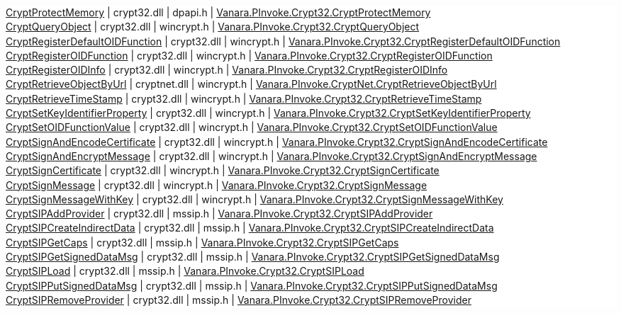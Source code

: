 [CryptProtectMemory](https://www.google.com/search?num=5&q=CryptProtectMemory+site%3Alearn.microsoft.com) | crypt32.dll | dpapi.h | [Vanara.PInvoke.Crypt32.CryptProtectMemory](https://github.com/dahall/Vanara/search?l=C%23&q=CryptProtectMemory)  
[CryptQueryObject](https://www.google.com/search?num=5&q=CryptQueryObject+site%3Alearn.microsoft.com) | crypt32.dll | wincrypt.h | [Vanara.PInvoke.Crypt32.CryptQueryObject](https://github.com/dahall/Vanara/search?l=C%23&q=CryptQueryObject)  
[CryptRegisterDefaultOIDFunction](https://www.google.com/search?num=5&q=CryptRegisterDefaultOIDFunction+site%3Alearn.microsoft.com) | crypt32.dll | wincrypt.h | [Vanara.PInvoke.Crypt32.CryptRegisterDefaultOIDFunction](https://github.com/dahall/Vanara/search?l=C%23&q=CryptRegisterDefaultOIDFunction)  
[CryptRegisterOIDFunction](https://www.google.com/search?num=5&q=CryptRegisterOIDFunction+site%3Alearn.microsoft.com) | crypt32.dll | wincrypt.h | [Vanara.PInvoke.Crypt32.CryptRegisterOIDFunction](https://github.com/dahall/Vanara/search?l=C%23&q=CryptRegisterOIDFunction)  
[CryptRegisterOIDInfo](https://www.google.com/search?num=5&q=CryptRegisterOIDInfo+site%3Alearn.microsoft.com) | crypt32.dll | wincrypt.h | [Vanara.PInvoke.Crypt32.CryptRegisterOIDInfo](https://github.com/dahall/Vanara/search?l=C%23&q=CryptRegisterOIDInfo)  
[CryptRetrieveObjectByUrl](https://www.google.com/search?num=5&q=CryptRetrieveObjectByUrlA+site%3Alearn.microsoft.com) | cryptnet.dll | wincrypt.h | [Vanara.PInvoke.CryptNet.CryptRetrieveObjectByUrl](https://github.com/dahall/Vanara/search?l=C%23&q=CryptRetrieveObjectByUrl)  
[CryptRetrieveTimeStamp](https://www.google.com/search?num=5&q=CryptRetrieveTimeStamp+site%3Alearn.microsoft.com) | crypt32.dll | wincrypt.h | [Vanara.PInvoke.Crypt32.CryptRetrieveTimeStamp](https://github.com/dahall/Vanara/search?l=C%23&q=CryptRetrieveTimeStamp)  
[CryptSetKeyIdentifierProperty](https://www.google.com/search?num=5&q=CryptSetKeyIdentifierProperty+site%3Alearn.microsoft.com) | crypt32.dll | wincrypt.h | [Vanara.PInvoke.Crypt32.CryptSetKeyIdentifierProperty](https://github.com/dahall/Vanara/search?l=C%23&q=CryptSetKeyIdentifierProperty)  
[CryptSetOIDFunctionValue](https://www.google.com/search?num=5&q=CryptSetOIDFunctionValue+site%3Alearn.microsoft.com) | crypt32.dll | wincrypt.h | [Vanara.PInvoke.Crypt32.CryptSetOIDFunctionValue](https://github.com/dahall/Vanara/search?l=C%23&q=CryptSetOIDFunctionValue)  
[CryptSignAndEncodeCertificate](https://www.google.com/search?num=5&q=CryptSignAndEncodeCertificate+site%3Alearn.microsoft.com) | crypt32.dll | wincrypt.h | [Vanara.PInvoke.Crypt32.CryptSignAndEncodeCertificate](https://github.com/dahall/Vanara/search?l=C%23&q=CryptSignAndEncodeCertificate)  
[CryptSignAndEncryptMessage](https://www.google.com/search?num=5&q=CryptSignAndEncryptMessage+site%3Alearn.microsoft.com) | crypt32.dll | wincrypt.h | [Vanara.PInvoke.Crypt32.CryptSignAndEncryptMessage](https://github.com/dahall/Vanara/search?l=C%23&q=CryptSignAndEncryptMessage)  
[CryptSignCertificate](https://www.google.com/search?num=5&q=CryptSignCertificate+site%3Alearn.microsoft.com) | crypt32.dll | wincrypt.h | [Vanara.PInvoke.Crypt32.CryptSignCertificate](https://github.com/dahall/Vanara/search?l=C%23&q=CryptSignCertificate)  
[CryptSignMessage](https://www.google.com/search?num=5&q=CryptSignMessage+site%3Alearn.microsoft.com) | crypt32.dll | wincrypt.h | [Vanara.PInvoke.Crypt32.CryptSignMessage](https://github.com/dahall/Vanara/search?l=C%23&q=CryptSignMessage)  
[CryptSignMessageWithKey](https://www.google.com/search?num=5&q=CryptSignMessageWithKey+site%3Alearn.microsoft.com) | crypt32.dll | wincrypt.h | [Vanara.PInvoke.Crypt32.CryptSignMessageWithKey](https://github.com/dahall/Vanara/search?l=C%23&q=CryptSignMessageWithKey)  
[CryptSIPAddProvider](https://www.google.com/search?num=5&q=CryptSIPAddProvider+site%3Alearn.microsoft.com) | crypt32.dll | mssip.h | [Vanara.PInvoke.Crypt32.CryptSIPAddProvider](https://github.com/dahall/Vanara/search?l=C%23&q=CryptSIPAddProvider)  
[CryptSIPCreateIndirectData](https://www.google.com/search?num=5&q=CryptSIPCreateIndirectData+site%3Alearn.microsoft.com) | crypt32.dll | mssip.h | [Vanara.PInvoke.Crypt32.CryptSIPCreateIndirectData](https://github.com/dahall/Vanara/search?l=C%23&q=CryptSIPCreateIndirectData)  
[CryptSIPGetCaps](https://www.google.com/search?num=5&q=CryptSIPGetCaps+site%3Alearn.microsoft.com) | crypt32.dll | mssip.h | [Vanara.PInvoke.Crypt32.CryptSIPGetCaps](https://github.com/dahall/Vanara/search?l=C%23&q=CryptSIPGetCaps)  
[CryptSIPGetSignedDataMsg](https://www.google.com/search?num=5&q=CryptSIPGetSignedDataMsg+site%3Alearn.microsoft.com) | crypt32.dll | mssip.h | [Vanara.PInvoke.Crypt32.CryptSIPGetSignedDataMsg](https://github.com/dahall/Vanara/search?l=C%23&q=CryptSIPGetSignedDataMsg)  
[CryptSIPLoad](https://www.google.com/search?num=5&q=CryptSIPLoad+site%3Alearn.microsoft.com) | crypt32.dll | mssip.h | [Vanara.PInvoke.Crypt32.CryptSIPLoad](https://github.com/dahall/Vanara/search?l=C%23&q=CryptSIPLoad)  
[CryptSIPPutSignedDataMsg](https://www.google.com/search?num=5&q=CryptSIPPutSignedDataMsg+site%3Alearn.microsoft.com) | crypt32.dll | mssip.h | [Vanara.PInvoke.Crypt32.CryptSIPPutSignedDataMsg](https://github.com/dahall/Vanara/search?l=C%23&q=CryptSIPPutSignedDataMsg)  
[CryptSIPRemoveProvider](https://www.google.com/search?num=5&q=CryptSIPRemoveProvider+site%3Alearn.microsoft.com) | crypt32.dll | mssip.h | [Vanara.PInvoke.Crypt32.CryptSIPRemoveProvider](https://github.com/dahall/Vanara/search?l=C%23&q=CryptSIPRemoveProvider)  